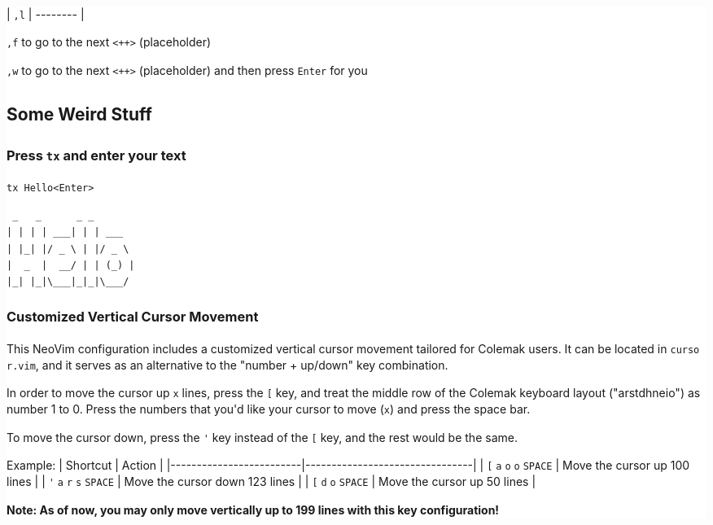 | `,l`     | --------            |

`,f` to go to the next `<++>` (placeholder)

`,w` to go to the next `<++>` (placeholder) and then press `Enter` for you

## Some Weird Stuff
### Press `tx` and enter your text
`tx Hello<Enter>`
```
 _   _      _ _
| | | | ___| | | ___
| |_| |/ _ \ | |/ _ \
|  _  |  __/ | | (_) |
|_| |_|\___|_|_|\___/
```

### Customized Vertical Cursor Movement

This NeoVim configuration includes a customized vertical cursor movement tailored for Colemak users. It can be located in `cursor.vim`, and it serves as an alternative to the "number + up/down" key combination.

In order to move the cursor up `x` lines, press the `[` key, and treat the middle row of the Colemak keyboard layout ("arstdhneio") as number 1 to 0. Press the numbers that you'd like your cursor to move (`x`) and press the space bar.

To move the cursor down, press the `'` key instead of the `[` key, and the rest would be the same.

Example:
| Shortcut                | Action                         |
|-------------------------|--------------------------------|
| `[` `a` `o` `o` `SPACE` | Move the cursor up 100 lines   |
| `'` `a` `r` `s` `SPACE` | Move the cursor down 123 lines |
| `[` `d` `o` `SPACE`     | Move the cursor up 50 lines    |

**Note: As of now, you may only move vertically up to 199 lines with this key configuration!**

